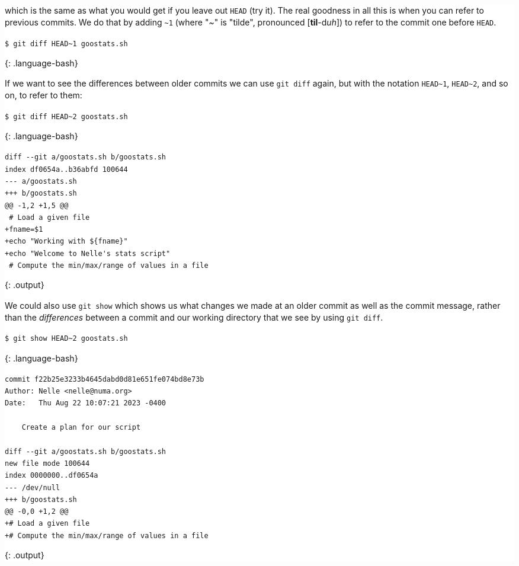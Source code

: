 which is the same as what you would get if you leave out `HEAD` (try it).  The
real goodness in all this is when you can refer to previous commits.  We do
that by adding `~1` 
(where "~" is "tilde", pronounced [**til**-d*uh*]) 
to refer to the commit one before `HEAD`.

~~~
$ git diff HEAD~1 goostats.sh
~~~
{: .language-bash}

If we want to see the differences between older commits we can use `git diff`
again, but with the notation `HEAD~1`, `HEAD~2`, and so on, to refer to them:


~~~
$ git diff HEAD~2 goostats.sh
~~~
{: .language-bash}

~~~
diff --git a/goostats.sh b/goostats.sh
index df0654a..b36abfd 100644
--- a/goostats.sh
+++ b/goostats.sh
@@ -1,2 +1,5 @@
 # Load a given file
+fname=$1
+echo "Working with ${fname}"
+echo "Welcome to Nelle's stats script"
 # Compute the min/max/range of values in a file
~~~
{: .output}

We could also use `git show` which shows us what changes we made at an older commit as 
well as the commit message, rather than the _differences_ between a commit and our 
working directory that we see by using `git diff`.

~~~
$ git show HEAD~2 goostats.sh
~~~
{: .language-bash}

~~~
commit f22b25e3233b4645dabd0d81e651fe074bd8e73b
Author: Nelle <nelle@numa.org>
Date:   Thu Aug 22 10:07:21 2023 -0400

    Create a plan for our script

diff --git a/goostats.sh b/goostats.sh
new file mode 100644
index 0000000..df0654a
--- /dev/null
+++ b/goostats.sh
@@ -0,0 +1,2 @@
+# Load a given file
+# Compute the min/max/range of values in a file
~~~
{: .output}

